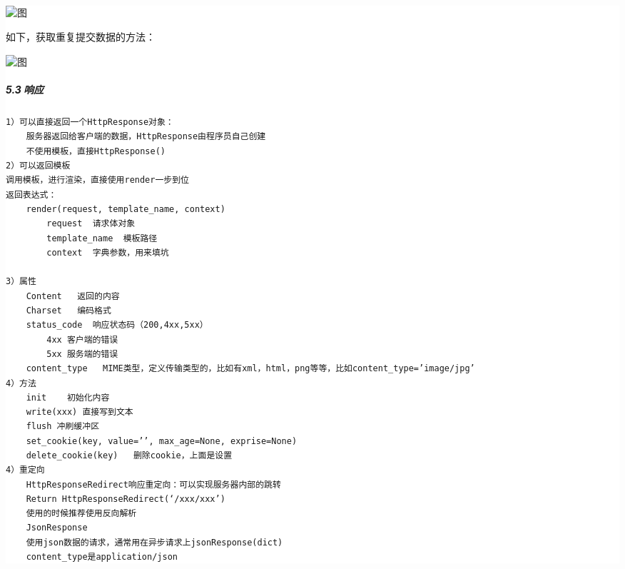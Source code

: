 ![图](images/django_request.png)

如下，获取重复提交数据的方法：
<br>

![图](images/django_request_list.png)


##### 5.3 响应
    1）可以直接返回一个HttpResponse对象：
        服务器返回给客户端的数据，HttpResponse由程序员自己创建
        不使用模板，直接HttpResponse()
    2）可以返回模板
    调用模板，进行渲染，直接使用render一步到位
    返回表达式：
        render(request, template_name, context)
            request  请求体对象
            template_name  模板路径
            context  字典参数，用来填坑
    
    3）属性
        Content   返回的内容
        Charset   编码格式
        status_code  响应状态码（200,4xx,5xx）
            4xx 客户端的错误
            5xx 服务端的错误
        content_type   MIME类型，定义传输类型的，比如有xml，html，png等等，比如content_type=’image/jpg’
    4）方法
        init    初始化内容
        write(xxx) 直接写到文本
        flush 冲刷缓冲区
        set_cookie(key, value=’’, max_age=None, exprise=None)
        delete_cookie(key)   删除cookie，上面是设置
    4）重定向
        HttpResponseRedirect响应重定向：可以实现服务器内部的跳转
        Return HttpResponseRedirect(‘/xxx/xxx’)
        使用的时候推荐使用反向解析
        JsonResponse
        使用json数据的请求，通常用在异步请求上jsonResponse(dict)
        content_type是application/json
